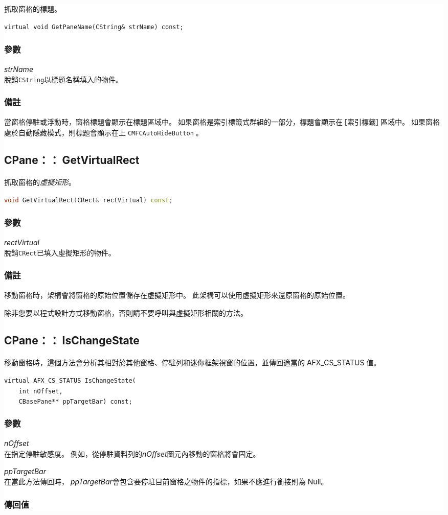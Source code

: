 抓取窗格的標題。

```
virtual void GetPaneName(CString& strName) const;
```

### <a name="parameters"></a>參數

*strName*<br/>
脫銷`CString`以標題名稱填入的物件。

### <a name="remarks"></a>備註

當窗格停駐或浮動時，窗格標題會顯示在標題區域中。 如果窗格是索引標籤式群組的一部分，標題會顯示在 [索引標籤] 區域中。 如果窗格處於自動隱藏模式，則標題會顯示在上 `CMFCAutoHideButton` 。

## <a name="cpanegetvirtualrect"></a><a name="getvirtualrect"></a>CPane：： GetVirtualRect

抓取窗格的*虛擬矩形*。

```cpp
void GetVirtualRect(CRect& rectVirtual) const;
```

### <a name="parameters"></a>參數

*rectVirtual*<br/>
脫銷`CRect`已填入虛擬矩形的物件。

### <a name="remarks"></a>備註

移動窗格時，架構會將窗格的原始位置儲存在虛擬矩形中。 此架構可以使用虛擬矩形來還原窗格的原始位置。

除非您要以程式設計方式移動窗格，否則請不要呼叫與虛擬矩形相關的方法。

## <a name="cpaneischangestate"></a><a name="ischangestate"></a>CPane：： IsChangeState

移動窗格時，這個方法會分析其相對於其他窗格、停駐列和迷你框架視窗的位置，並傳回適當的 AFX_CS_STATUS 值。

```
virtual AFX_CS_STATUS IsChangeState(
    int nOffset,
    CBasePane** ppTargetBar) const;
```

### <a name="parameters"></a>參數

*nOffset*<br/>
在指定停駐敏感度。 例如，從停駐資料列的*nOffset*圖元內移動的窗格將會固定。

*ppTargetBar*<br/>
在當此方法傳回時， *ppTargetBar*會包含要停駐目前窗格之物件的指標，如果不應進行銜接則為 Null。

### <a name="return-value"></a>傳回值
